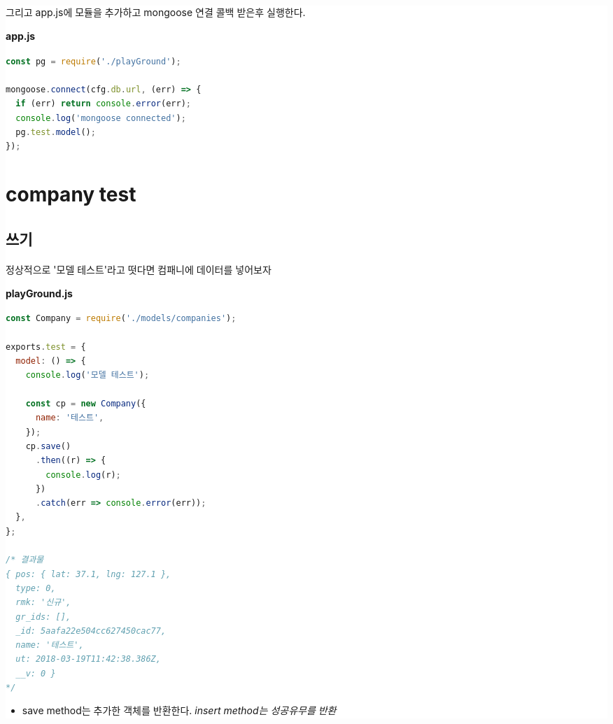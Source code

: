 그리고 app.js에 모듈을 추가하고 mongoose 연결 콜백 받은후 실행한다.

**app.js**

```javascript
const pg = require('./playGround');

mongoose.connect(cfg.db.url, (err) => {
  if (err) return console.error(err);
  console.log('mongoose connected');
  pg.test.model();
});
```

# company test

## 쓰기

정상적으로 '모델 테스트'라고 떳다면 컴패니에 데이터를 넣어보자

**playGround.js**

```javascript
const Company = require('./models/companies');

exports.test = {
  model: () => {
    console.log('모델 테스트');

    const cp = new Company({
      name: '테스트',
    });
    cp.save()
      .then((r) => {
        console.log(r);
      })
      .catch(err => console.error(err));
  },
};

/* 결과물
{ pos: { lat: 37.1, lng: 127.1 },
  type: 0,
  rmk: '신규',
  gr_ids: [],
  _id: 5aafa22e504cc627450cac77,
  name: '테스트',
  ut: 2018-03-19T11:42:38.386Z,
  __v: 0 }
*/
```

- save method는 추가한 객체를 반환한다. *insert method는 성공유무를 반환*
